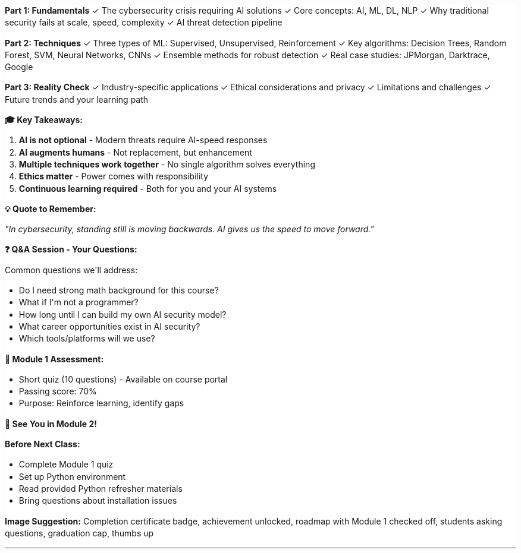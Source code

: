 **Part 1: Fundamentals**
✓ The cybersecurity crisis requiring AI solutions
✓ Core concepts: AI, ML, DL, NLP
✓ Why traditional security fails at scale, speed, complexity
✓ AI threat detection pipeline

**Part 2: Techniques**
✓ Three types of ML: Supervised, Unsupervised, Reinforcement
✓ Key algorithms: Decision Trees, Random Forest, SVM, Neural Networks, CNNs
✓ Ensemble methods for robust detection
✓ Real case studies: JPMorgan, Darktrace, Google

**Part 3: Reality Check**
✓ Industry-specific applications
✓ Ethical considerations and privacy
✓ Limitations and challenges
✓ Future trends and your learning path

**🎓 Key Takeaways:**

1. **AI is not optional** - Modern threats require AI-speed responses
2. **AI augments humans** - Not replacement, but enhancement
3. **Multiple techniques work together** - No single algorithm solves everything
4. **Ethics matter** - Power comes with responsibility
5. **Continuous learning required** - Both for you and your AI systems

**💡 Quote to Remember:**

*"In cybersecurity, standing still is moving backwards. AI gives us the speed to move forward."*

**❓ Q&A Session - Your Questions:**

Common questions we'll address:
- Do I need strong math background for this course?
- What if I'm not a programmer?
- How long until I can build my own AI security model?
- What career opportunities exist in AI security?
- Which tools/platforms will we use?

**📝 Module 1 Assessment:**
- Short quiz (10 questions) - Available on course portal
- Passing score: 70%
- Purpose: Reinforce learning, identify gaps

**🚀 See You in Module 2!**

**Before Next Class:**
- Complete Module 1 quiz
- Set up Python environment
- Read provided Python refresher materials
- Bring questions about installation issues

**Image Suggestion:** Completion certificate badge, achievement unlocked, roadmap with Module 1 checked off, students asking questions, graduation cap, thumbs up

---
